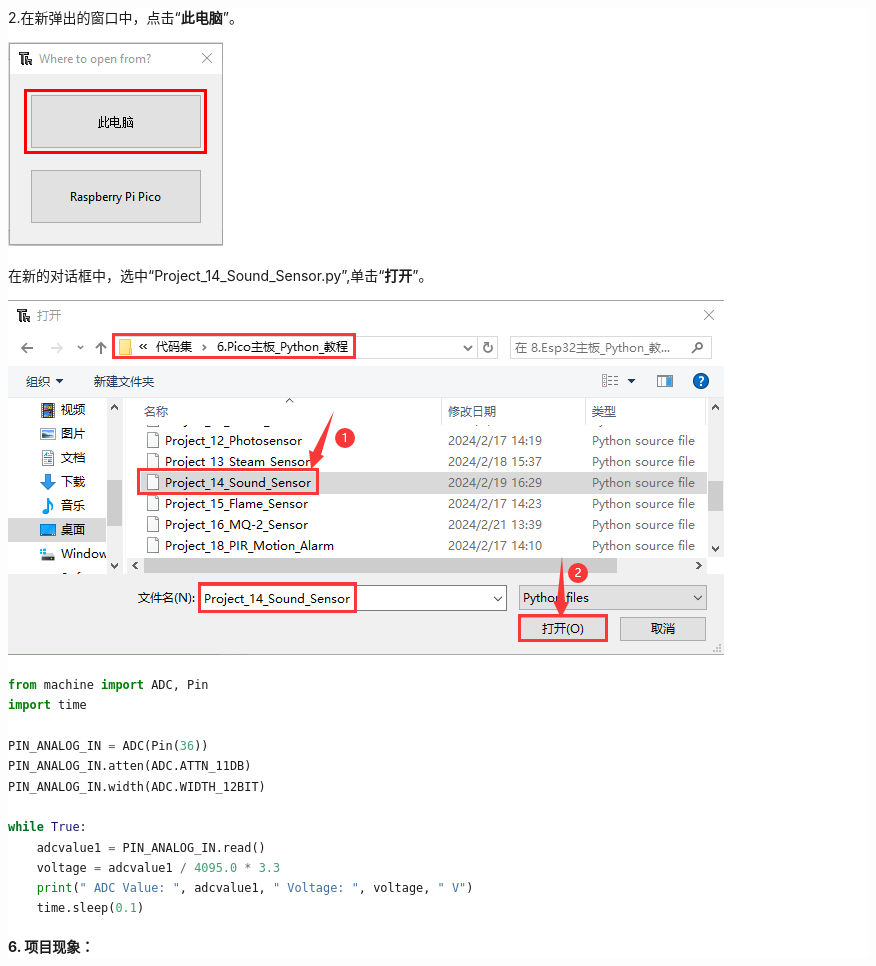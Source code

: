 2.在新弹出的窗口中，点击“**此电脑**”。

![Img](./media/50.png)

在新的对话框中，选中“Project_14_Sound_Sensor.py”,单击“**打开**”。

![Img](./media/F5.png)

```Python
from machine import ADC, Pin
import time 

PIN_ANALOG_IN = ADC(Pin(36))
PIN_ANALOG_IN.atten(ADC.ATTN_11DB)
PIN_ANALOG_IN.width(ADC.WIDTH_12BIT)

while True:
    adcvalue1 = PIN_ANALOG_IN.read()
    voltage = adcvalue1 / 4095.0 * 3.3
    print(" ADC Value: ", adcvalue1, " Voltage: ", voltage, " V")
    time.sleep(0.1)
```

#### 6. 项目现象：
